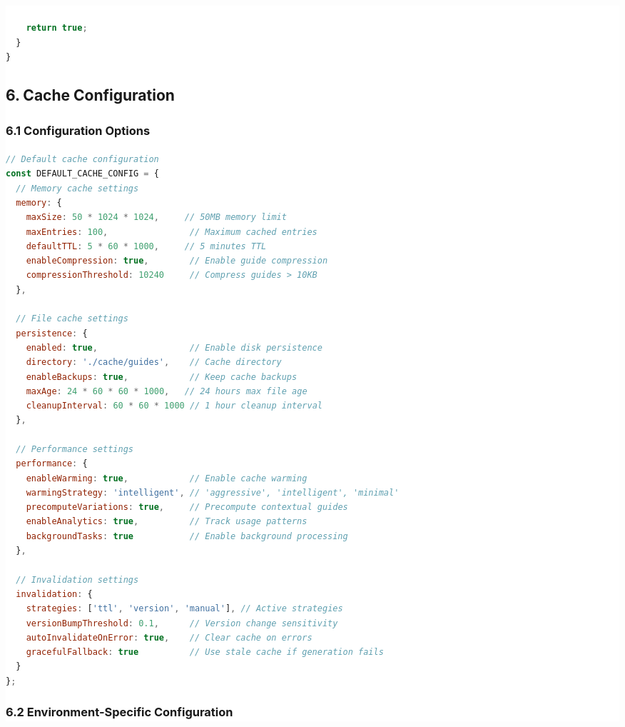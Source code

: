 ```javascript
    
    return true;
  }
}
```

## 6. Cache Configuration

### 6.1 Configuration Options

```javascript
// Default cache configuration
const DEFAULT_CACHE_CONFIG = {
  // Memory cache settings
  memory: {
    maxSize: 50 * 1024 * 1024,     // 50MB memory limit
    maxEntries: 100,                // Maximum cached entries
    defaultTTL: 5 * 60 * 1000,     // 5 minutes TTL
    enableCompression: true,        // Enable guide compression
    compressionThreshold: 10240     // Compress guides > 10KB
  },
  
  // File cache settings
  persistence: {
    enabled: true,                  // Enable disk persistence
    directory: './cache/guides',    // Cache directory
    enableBackups: true,            // Keep cache backups
    maxAge: 24 * 60 * 60 * 1000,   // 24 hours max file age
    cleanupInterval: 60 * 60 * 1000 // 1 hour cleanup interval
  },
  
  // Performance settings
  performance: {
    enableWarming: true,            // Enable cache warming
    warmingStrategy: 'intelligent', // 'aggressive', 'intelligent', 'minimal'
    precomputeVariations: true,     // Precompute contextual guides
    enableAnalytics: true,          // Track usage patterns
    backgroundTasks: true           // Enable background processing
  },
  
  // Invalidation settings
  invalidation: {
    strategies: ['ttl', 'version', 'manual'], // Active strategies
    versionBumpThreshold: 0.1,      // Version change sensitivity
    autoInvalidateOnError: true,    // Clear cache on errors
    gracefulFallback: true          // Use stale cache if generation fails
  }
};
```

### 6.2 Environment-Specific Configuration
